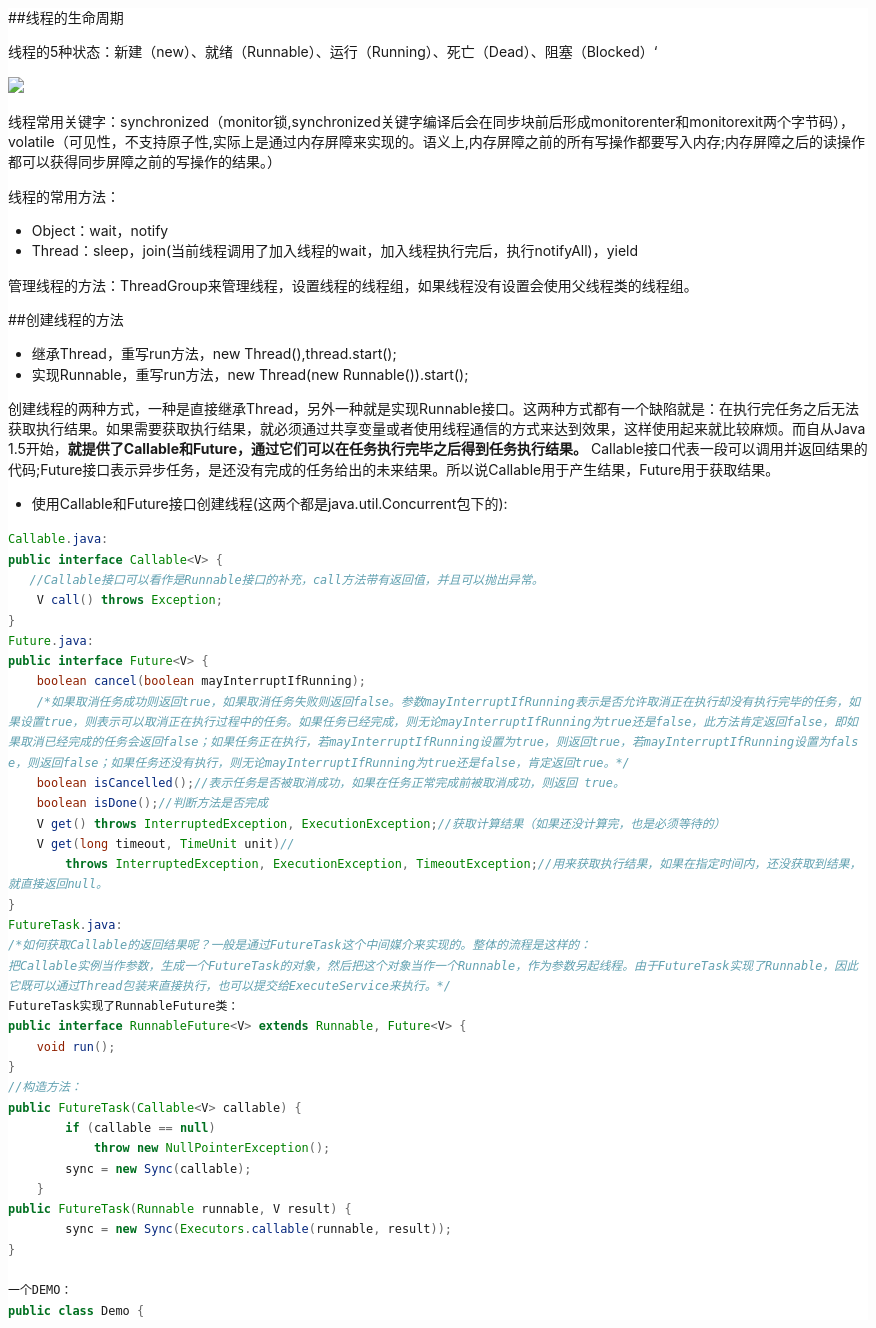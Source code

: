 ##线程的生命周期

线程的5种状态：新建（new）、就绪（Runnable）、运行（Running）、死亡（Dead）、阻塞（Blocked）‘

![](https://3116004636-1256103796.cos.ap-guangzhou.myqcloud.com/thread/%E7%BA%BF%E7%A8%8B%E7%94%9F%E5%91%BD%E5%91%A8%E6%9C%9F.png)



线程常用关键字：synchronized（monitor锁,synchronized关键字编译后会在同步块前后形成monitorenter和monitorexit两个字节码），volatile（可见性，不支持原子性,实际上是通过内存屏障来实现的。语义上,内存屏障之前的所有写操作都要写入内存;内存屏障之后的读操作都可以获得同步屏障之前的写操作的结果。）

线程的常用方法：

- Object：wait，notify
- Thread：sleep，join(当前线程调用了加入线程的wait，加入线程执行完后，执行notifyAll)，yield

管理线程的方法：ThreadGroup来管理线程，设置线程的线程组，如果线程没有设置会使用父线程类的线程组。

##创建线程的方法

- 继承Thread，重写run方法，new Thread(),thread.start();
- 实现Runnable，重写run方法，new Thread(new Runnable()).start();

创建线程的两种方式，一种是直接继承Thread，另外一种就是实现Runnable接口。这两种方式都有一个缺陷就是：在执行完任务之后无法获取执行结果。如果需要获取执行结果，就必须通过共享变量或者使用线程通信的方式来达到效果，这样使用起来就比较麻烦。而自从Java 1.5开始，**就提供了Callable和Future，通过它们可以在任务执行完毕之后得到任务执行结果。**
Callable接口代表一段可以调用并返回结果的代码;Future接口表示异步任务，是还没有完成的任务给出的未来结果。所以说Callable用于产生结果，Future用于获取结果。

- 使用Callable和Future接口创建线程(这两个都是java.util.Concurrent包下的):

```java
Callable.java:
public interface Callable<V> {
   //Callable接口可以看作是Runnable接口的补充，call方法带有返回值，并且可以抛出异常。
    V call() throws Exception;
}
Future.java:
public interface Future<V> {
    boolean cancel(boolean mayInterruptIfRunning);
    /*如果取消任务成功则返回true，如果取消任务失败则返回false。参数mayInterruptIfRunning表示是否允许取消正在执行却没有执行完毕的任务，如果设置true，则表示可以取消正在执行过程中的任务。如果任务已经完成，则无论mayInterruptIfRunning为true还是false，此方法肯定返回false，即如果取消已经完成的任务会返回false；如果任务正在执行，若mayInterruptIfRunning设置为true，则返回true，若mayInterruptIfRunning设置为false，则返回false；如果任务还没有执行，则无论mayInterruptIfRunning为true还是false，肯定返回true。*/
    boolean isCancelled();//表示任务是否被取消成功，如果在任务正常完成前被取消成功，则返回 true。
    boolean isDone();//判断方法是否完成
    V get() throws InterruptedException, ExecutionException;//获取计算结果（如果还没计算完，也是必须等待的）
    V get(long timeout, TimeUnit unit)//
        throws InterruptedException, ExecutionException, TimeoutException;//用来获取执行结果，如果在指定时间内，还没获取到结果，就直接返回null。
}
FutureTask.java:
/*如何获取Callable的返回结果呢？一般是通过FutureTask这个中间媒介来实现的。整体的流程是这样的：
把Callable实例当作参数，生成一个FutureTask的对象，然后把这个对象当作一个Runnable，作为参数另起线程。由于FutureTask实现了Runnable，因此它既可以通过Thread包装来直接执行，也可以提交给ExecuteService来执行。*/
FutureTask实现了RunnableFuture类：
public interface RunnableFuture<V> extends Runnable, Future<V> {  
    void run();  
}  
//构造方法：
public FutureTask(Callable<V> callable) {  
        if (callable == null)  
            throw new NullPointerException();  
        sync = new Sync(callable);  
    }  
public FutureTask(Runnable runnable, V result) {  
        sync = new Sync(Executors.callable(runnable, result));  
}  

一个DEMO：
public class Demo {
```